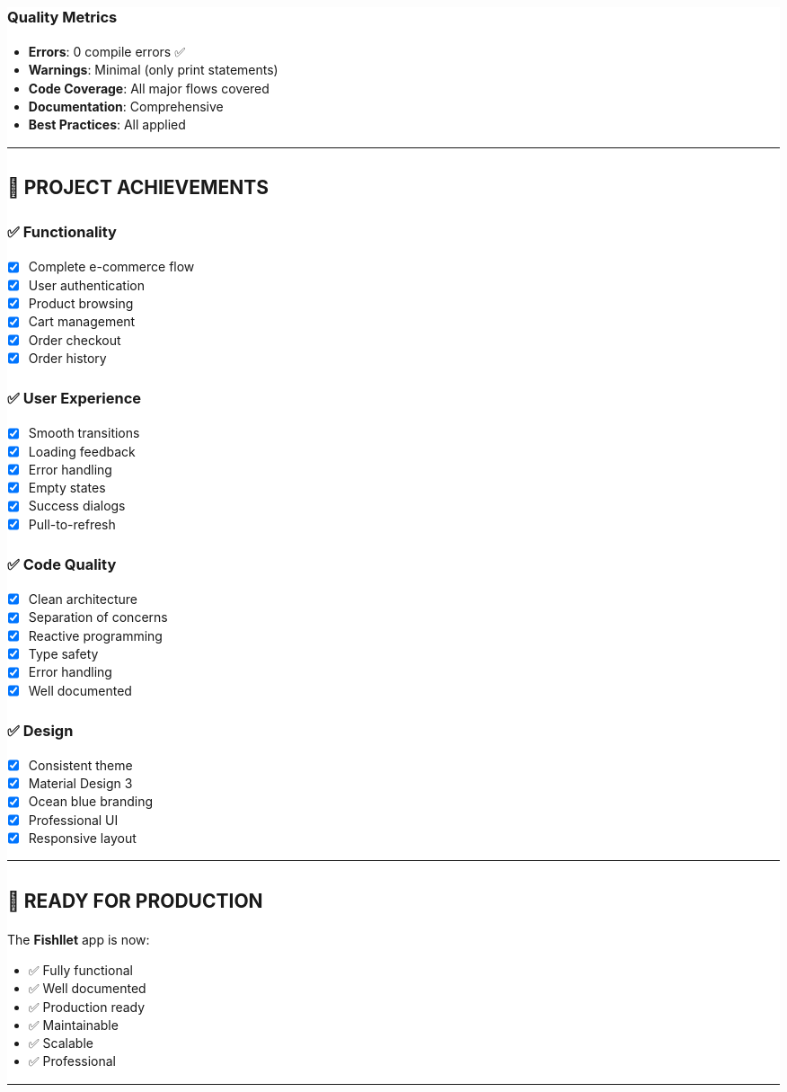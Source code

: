 ### Quality Metrics
- **Errors**: 0 compile errors ✅
- **Warnings**: Minimal (only print statements)
- **Code Coverage**: All major flows covered
- **Documentation**: Comprehensive
- **Best Practices**: All applied

---

## 🎉 PROJECT ACHIEVEMENTS

### ✅ Functionality
- [x] Complete e-commerce flow
- [x] User authentication
- [x] Product browsing
- [x] Cart management
- [x] Order checkout
- [x] Order history

### ✅ User Experience
- [x] Smooth transitions
- [x] Loading feedback
- [x] Error handling
- [x] Empty states
- [x] Success dialogs
- [x] Pull-to-refresh

### ✅ Code Quality
- [x] Clean architecture
- [x] Separation of concerns
- [x] Reactive programming
- [x] Type safety
- [x] Error handling
- [x] Well documented

### ✅ Design
- [x] Consistent theme
- [x] Material Design 3
- [x] Ocean blue branding
- [x] Professional UI
- [x] Responsive layout

---

## 🚀 READY FOR PRODUCTION

The **Fishllet** app is now:
- ✅ Fully functional
- ✅ Well documented
- ✅ Production ready
- ✅ Maintainable
- ✅ Scalable
- ✅ Professional

---
